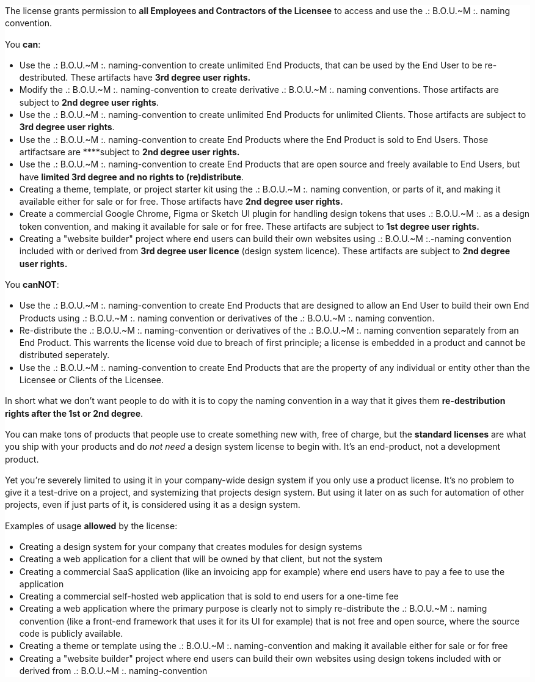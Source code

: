 The license grants permission to **all Employees and Contractors of the Licensee** to access and use the .: B.O.U.~M :. naming convention.

You **can**:

- Use the .: B.O.U.~M :. naming-convention to create unlimited End Products, that can be used by the End User to be re-destributed. These artifacts have **3rd degree user rights.**
- Modify the .: B.O.U.~M :. naming-convention to create derivative .: B.O.U.~M :. naming conventions. Those artifacts are subject to **2nd degree user rights**.
- Use the .: B.O.U.~M :. naming-convention to create unlimited End Products for unlimited Clients. Those artifacts are subject to **3rd degree user rights**.
- Use the .: B.O.U.~M :. naming-convention to create End Products where the End Product is sold to End Users. Those artifactsare are ****subject to **2nd degree user rights.**
- Use the .: B.O.U.~M :. naming-convention to create End Products that are open source and freely available to End Users, but have **limited 3rd degree and no rights to (re)distribute**.
- Creating a theme, template, or project starter kit using the .: B.O.U.~M :. naming convention, or parts of it, and making it available either for sale or for free. Those artifacts have **2nd degree user rights.**
- Create a commercial Google Chrome, Figma or Sketch UI plugin for handling design tokens that uses .: B.O.U.~M :. as a design token convention, and making it available for sale or for free. These artifacts are subject to **1st degree user rights.**
- Creating a "website builder" project where end users can build their own websites using .: B.O.U.~M :.-naming convention included with or derived from **3rd degree user licence** (design system licence). These artifacts are subject to **2nd degree user rights.**

You **canNOT**:

- Use the .: B.O.U.~M :. naming-convention to create End Products that are designed to allow an End User to build their own End Products using .: B.O.U.~M :. naming convention or derivatives of the .: B.O.U.~M :. naming convention.
- Re-distribute the .: B.O.U.~M :. naming-convention or derivatives of the .: B.O.U.~M :. naming convention separately from an End Product. This warrents the license void due to breach of first principle; a license is embedded in a product and cannot be distributed seperately.
- Use the .: B.O.U.~M :. naming-convention to create End Products that are the property of any individual or entity other than the Licensee or Clients of the Licensee.

In short what we don’t want people to do with it is to copy the naming convention in a way that it gives them **re-destribution rights after the 1st or 2nd degree**. 

You can make tons of products that people use to create something new with, free of charge, but the **standard licenses** are what you ship with your products and do *not need* a design system license to begin with. It’s an end-product, not a development product.

Yet you’re severely limited to using it in your company-wide design system if you only use a product license. It’s no problem to give it a test-drive on a project, and systemizing that projects design system. But using it later on as such for automation of other projects, even if just parts of it, is considered using it as a design system.

Examples of usage **allowed** by the license:

- Creating a design system for your company that creates modules for design systems
- Creating a web application for a client that will be owned by that client, but not the system
- Creating a commercial SaaS application (like an invoicing app for example) where end users have to pay a fee to use the application
- Creating a commercial self-hosted web application that is sold to end users for a one-time fee
- Creating a web application where the primary purpose is clearly not to simply re-distribute the .: B.O.U.~M :. naming convention (like a front-end framework that uses it for its UI for example) that is not free and open source, where the source code is publicly available.
- Creating a theme or template using the .: B.O.U.~M :. naming-convention and making it available either for sale or for free
- Creating a "website builder" project where end users can build their own websites using design tokens included with or derived from .: B.O.U.~M :. naming-convention
